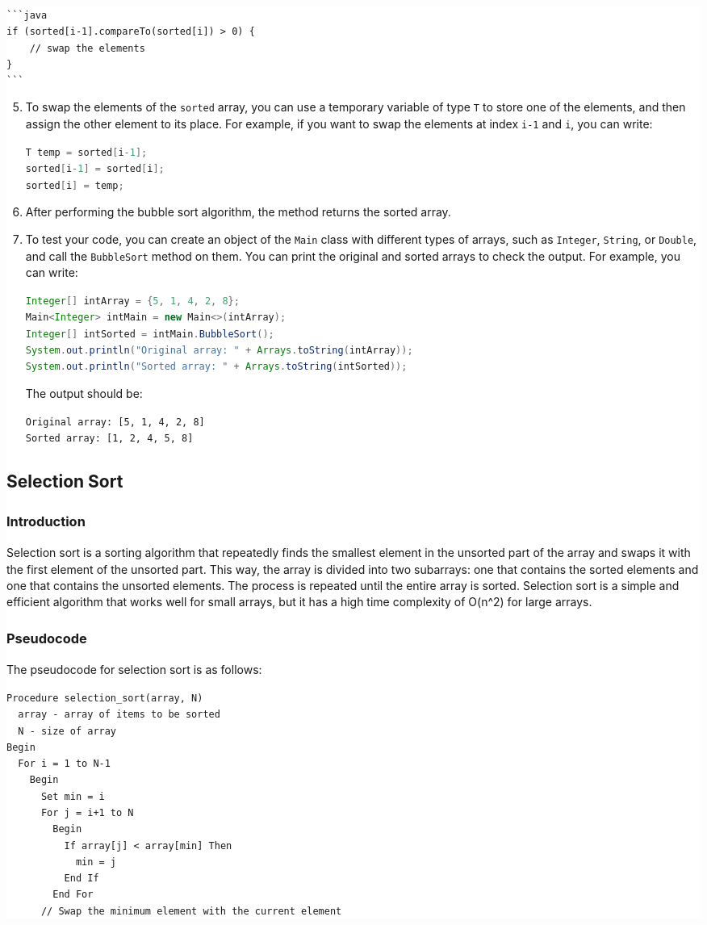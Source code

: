     ```java
    if (sorted[i-1].compareTo(sorted[i]) > 0) {
        // swap the elements
    }
    ```

5. To swap the elements of the `sorted` array, you can use a temporary variable of type `T` to store one of the elements, and then assign the other element to its place. For example, if you want to swap the elements at index `i-1` and `i`, you can write:

    ```java
    T temp = sorted[i-1];
    sorted[i-1] = sorted[i];
    sorted[i] = temp;
    ```

6. After performing the bubble sort algorithm, the method returns the sorted array.

7. To test your code, you can create an object of the `Main` class with different types of arrays, such as `Integer`, `String`, or `Double`, and call the `BubbleSort` method on them. You can print the original and sorted arrays to check the output. For example, you can write:

    ```java
    Integer[] intArray = {5, 1, 4, 2, 8};
    Main<Integer> intMain = new Main<>(intArray);
    Integer[] intSorted = intMain.BubbleSort();
    System.out.println("Original array: " + Arrays.toString(intArray));
    System.out.println("Sorted array: " + Arrays.toString(intSorted));
    ```

    The output should be:

    ```plaintext
    Original array: [5, 1, 4, 2, 8]
    Sorted array: [1, 2, 4, 5, 8]
    ```

## Selection Sort

### Introduction

Selection sort is a sorting algorithm that repeatedly finds the smallest element in the unsorted part of the array and swaps it with the first element of the unsorted part. This way, the array is divided into two subarrays: one that contains the sorted elements and one that contains the unsorted elements. The process is repeated until the entire array is sorted. Selection sort is a simple and efficient algorithm that works well for small arrays, but it has a high time complexity of O(n^2) for large arrays.

### Pseudocode

The pseudocode for selection sort is as follows:

```plaintext
Procedure selection_sort(array, N)
  array - array of items to be sorted
  N - size of array
Begin
  For i = 1 to N-1
    Begin
      Set min = i
      For j = i+1 to N
        Begin
          If array[j] < array[min] Then
            min = j
          End If
        End For
      // Swap the minimum element with the current element
```
